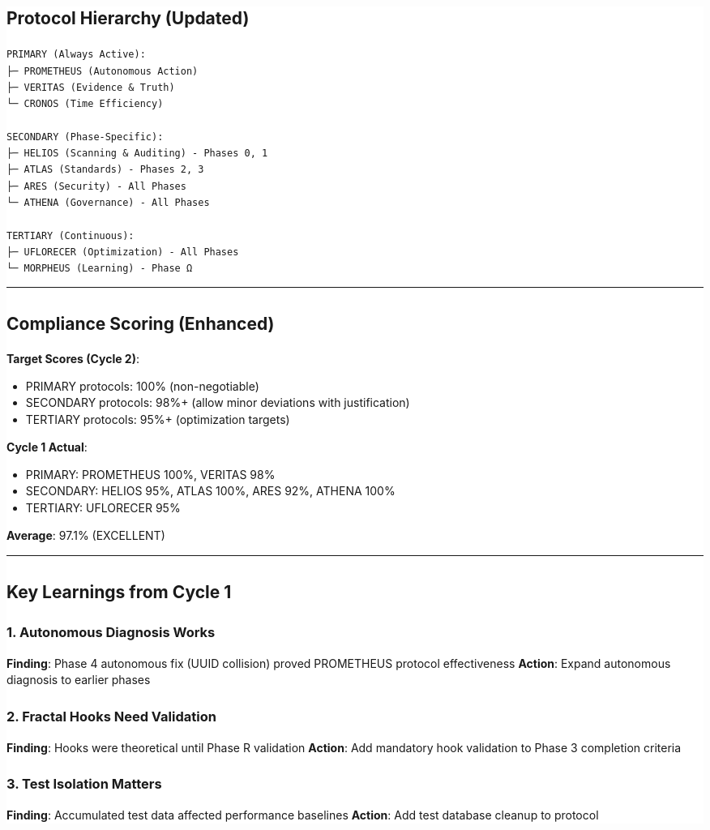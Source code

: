 
## Protocol Hierarchy (Updated)

```
PRIMARY (Always Active):
├─ PROMETHEUS (Autonomous Action)
├─ VERITAS (Evidence & Truth)
└─ CRONOS (Time Efficiency)

SECONDARY (Phase-Specific):
├─ HELIOS (Scanning & Auditing) - Phases 0, 1
├─ ATLAS (Standards) - Phases 2, 3
├─ ARES (Security) - All Phases
└─ ATHENA (Governance) - All Phases

TERTIARY (Continuous):
├─ UFLORECER (Optimization) - All Phases
└─ MORPHEUS (Learning) - Phase Ω
```

---

## Compliance Scoring (Enhanced)

**Target Scores (Cycle 2)**:
- PRIMARY protocols: 100% (non-negotiable)
- SECONDARY protocols: 98%+ (allow minor deviations with justification)
- TERTIARY protocols: 95%+ (optimization targets)

**Cycle 1 Actual**:
- PRIMARY: PROMETHEUS 100%, VERITAS 98%
- SECONDARY: HELIOS 95%, ATLAS 100%, ARES 92%, ATHENA 100%
- TERTIARY: UFLORECER 95%

**Average**: 97.1% (EXCELLENT)

---

## Key Learnings from Cycle 1

### 1. Autonomous Diagnosis Works
**Finding**: Phase 4 autonomous fix (UUID collision) proved PROMETHEUS protocol effectiveness
**Action**: Expand autonomous diagnosis to earlier phases

### 2. Fractal Hooks Need Validation
**Finding**: Hooks were theoretical until Phase R validation
**Action**: Add mandatory hook validation to Phase 3 completion criteria

### 3. Test Isolation Matters
**Finding**: Accumulated test data affected performance baselines
**Action**: Add test database cleanup to protocol
